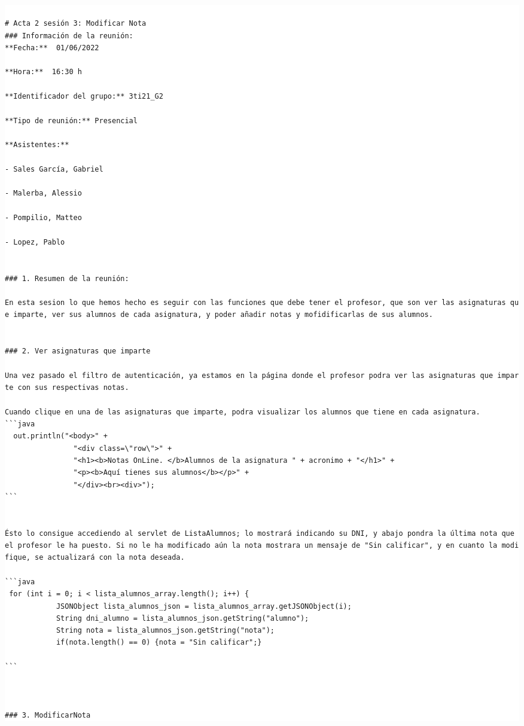 `````

# Acta 2 sesión 3: Modificar Nota
### Información de la reunión:
**Fecha:**  01/06/2022

**Hora:**  16:30 h

**Identificador del grupo:** 3ti21_G2

**Tipo de reunión:** Presencial

**Asistentes:**

- Sales García, Gabriel

- Malerba, Alessio

- Pompilio, Matteo

- Lopez, Pablo


### 1. Resumen de la reunión:

En esta sesion lo que hemos hecho es seguir con las funciones que debe tener el profesor, que son ver las asignaturas que imparte, ver sus alumnos de cada asignatura, y poder añadir notas y mofidificarlas de sus alumnos.
 

### 2. Ver asignaturas que imparte

Una vez pasado el filtro de autenticación, ya estamos en la página donde el profesor podra ver las asignaturas que imparte con sus respectivas notas. 

Cuando clique en una de las asignaturas que imparte, podra visualizar los alumnos que tiene en cada asignatura. 
```java
  out.println("<body>" + 
                "<div class=\"row\">" + 
                "<h1><b>Notas OnLine. </b>Alumnos de la asignatura " + acronimo + "</h1>" + 
                "<p><b>Aquí tienes sus alumnos</b></p>" + 
                "</div><br><div>");
```


Ésto lo consigue accediendo al servlet de ListaAlumnos; lo mostrará indicando su DNI, y abajo pondra la última nota que el profesor le ha puesto. Si no le ha modificado aún la nota mostrara un mensaje de "Sin calificar", y en cuanto la modifique, se actualizará con la nota deseada.

```java
 for (int i = 0; i < lista_alumnos_array.length(); i++) {
            JSONObject lista_alumnos_json = lista_alumnos_array.getJSONObject(i);
            String dni_alumno = lista_alumnos_json.getString("alumno");
            String nota = lista_alumnos_json.getString("nota");
            if(nota.length() == 0) {nota = "Sin calificar";}
            
```



### 3. ModificarNota

`````
